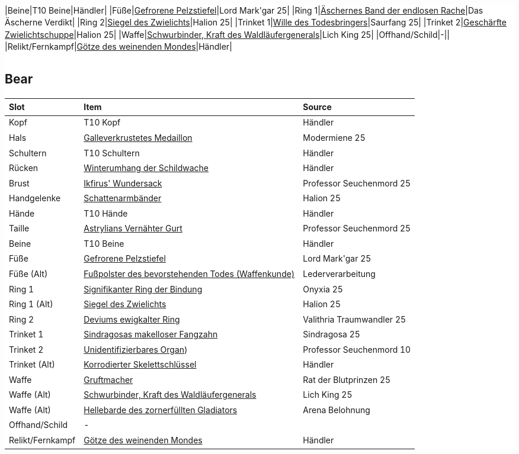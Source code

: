 |Beine|T10 Beine|Händler|
|Füße|[Gefrorene Pelzstiefel](https://db.rising-gods.de/?item=50607)|Lord Mark'gar 25|
|Ring 1|[Äschernes Band der endlosen Rache](https://db.rising-gods.de/?item=50402)|Das Äscherne Verdikt|
|Ring 2|[Siegel des Zwielichts](https://db.rising-gods.de/?item=54576)|Halion 25|
|Trinket 1|[Wille des Todesbringers](https://db.rising-gods.de/?item=50363)|Saurfang 25|
|Trinket 2|[Geschärfte Zwielichtschuppe](https://db.rising-gods.de/?item=54590)|Halion 25|
|Waffe|[Schwurbinder, Kraft des Waldläufergenerals](https://db.rising-gods.de/?item=50425)|Lich King 25|
|Offhand/Schild|-||
|Relikt/Fernkampf|[Götze des weinenden Mondes](https://db.rising-gods.de/?item=50456)|Händler|

## Bear

|Slot|Item|Source|
| :--- | :--- | :--- |
|Kopf|T10 Kopf|Händler|
|Hals|[Galleverkrustetes Medaillon](https://db.rising-gods.de/?item=50682)|Modermiene 25|
|Schultern|T10 Schultern|Händler|
|Rücken|[Winterumhang der Schildwache](https://db.rising-gods.de/?item=50466)|Händler|
|Brust|[Ikfirus' Wundersack](https://db.rising-gods.de/?item=50656)|Professor Seuchenmord 25|
|Handgelenke|[Schattenarmbänder](https://db.rising-gods.de/?item=54580)|Halion 25|
|Hände|T10 Hände|Händler|
|Taille|[Astrylians Vernähter Gurt](https://db.rising-gods.de/?item=50707)|Professor Seuchenmord 25|
|Beine|T10 Beine|Händler|
|Füße|[Gefrorene Pelzstiefel](https://db.rising-gods.de/?item=50607)|Lord Mark'gar 25|
|Füße (Alt)|[Fußpolster des bevorstehenden Todes (Waffenkunde)](https://db.rising-gods.de/?item=49895)|Lederverarbeitung|
|Ring 1|[Signifikanter Ring der Bindung](https://db.rising-gods.de/?item=49489)|Onyxia 25|
|Ring 1 (Alt)|[Siegel des Zwielichts](https://db.rising-gods.de/?item=54576)|Halion 25|
|Ring 2|[Deviums ewigkalter Ring](https://db.rising-gods.de/?item=50622)|Valithria Traumwandler 25|
|Trinket 1|[Sindragosas makelloser Fangzahn](https://db.rising-gods.de/?item=50364)|Sindragosa 25|
|Trinket 2|[Unidentifizierbares Organ](https://db.rising-gods.de/?item=50344))|Professor Seuchenmord 10|
|Trinket (Alt)|[Korrodierter Skelettschlüssel](https://db.rising-gods.de/?item=50356)|Händler|
|Waffe|[Gruftmacher](https://db.rising-gods.de/?item=50603)|Rat der Blutprinzen 25|
|Waffe (Alt)|[Schwurbinder, Kraft des Waldläufergenerals](https://db.rising-gods.de/?item=50425)|Lich King 25|
|Waffe (Alt)|[Hellebarde des zornerfüllten Gladiators](https://db.rising-gods.de/?item=51481)|Arena Belohnung|
|Offhand/Schild|-||
|Relikt/Fernkampf|[Götze des weinenden Mondes](https://db.rising-gods.de/?item=50456)|Händler|
